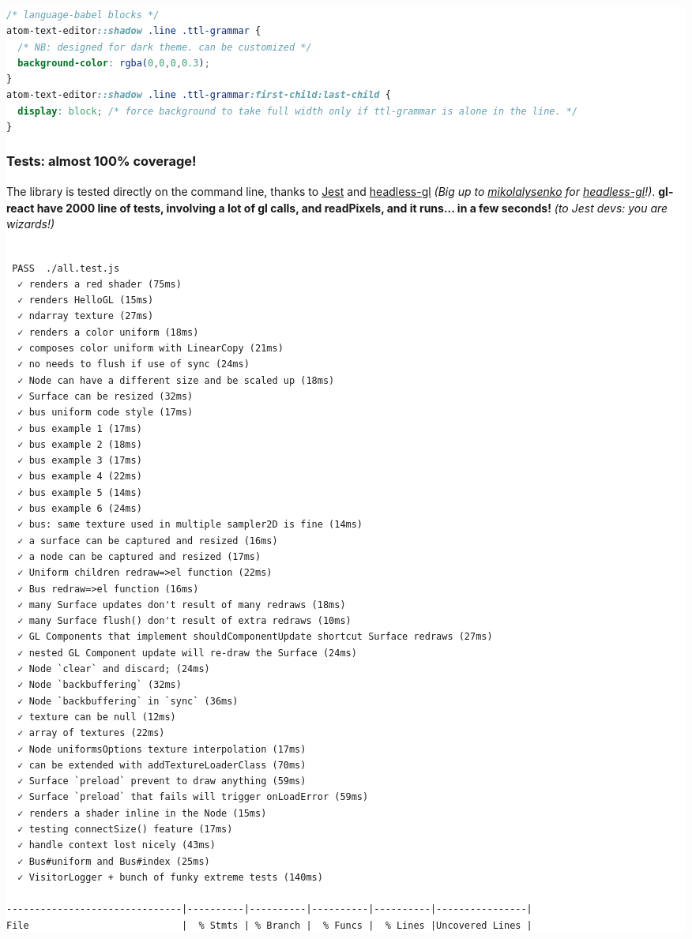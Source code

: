 ```css
/* language-babel blocks */
atom-text-editor::shadow .line .ttl-grammar {
  /* NB: designed for dark theme. can be customized */
  background-color: rgba(0,0,0,0.3);
}
atom-text-editor::shadow .line .ttl-grammar:first-child:last-child {
  display: block; /* force background to take full width only if ttl-grammar is alone in the line. */
}
```

### Tests: almost 100% coverage!

The library is tested directly on the command line, thanks to [Jest][jest] and [headless-gl][headless-gl] *(Big up to [mikolalysenko](https://github.com/mikolalysenko) for [headless-gl][headless-gl]!)*.
**gl-react have 2000 line of tests, involving a lot of gl calls, and readPixels, and it runs... in a few seconds!** *(to Jest devs: you are wizards!)*


```

 PASS  ./all.test.js
  ✓ renders a red shader (75ms)
  ✓ renders HelloGL (15ms)
  ✓ ndarray texture (27ms)
  ✓ renders a color uniform (18ms)
  ✓ composes color uniform with LinearCopy (21ms)
  ✓ no needs to flush if use of sync (24ms)
  ✓ Node can have a different size and be scaled up (18ms)
  ✓ Surface can be resized (32ms)
  ✓ bus uniform code style (17ms)
  ✓ bus example 1 (17ms)
  ✓ bus example 2 (18ms)
  ✓ bus example 3 (17ms)
  ✓ bus example 4 (22ms)
  ✓ bus example 5 (14ms)
  ✓ bus example 6 (24ms)
  ✓ bus: same texture used in multiple sampler2D is fine (14ms)
  ✓ a surface can be captured and resized (16ms)
  ✓ a node can be captured and resized (17ms)
  ✓ Uniform children redraw=>el function (22ms)
  ✓ Bus redraw=>el function (16ms)
  ✓ many Surface updates don't result of many redraws (18ms)
  ✓ many Surface flush() don't result of extra redraws (10ms)
  ✓ GL Components that implement shouldComponentUpdate shortcut Surface redraws (27ms)
  ✓ nested GL Component update will re-draw the Surface (24ms)
  ✓ Node `clear` and discard; (24ms)
  ✓ Node `backbuffering` (32ms)
  ✓ Node `backbuffering` in `sync` (36ms)
  ✓ texture can be null (12ms)
  ✓ array of textures (22ms)
  ✓ Node uniformsOptions texture interpolation (17ms)
  ✓ can be extended with addTextureLoaderClass (70ms)
  ✓ Surface `preload` prevent to draw anything (59ms)
  ✓ Surface `preload` that fails will trigger onLoadError (59ms)
  ✓ renders a shader inline in the Node (15ms)
  ✓ testing connectSize() feature (17ms)
  ✓ handle context lost nicely (43ms)
  ✓ Bus#uniform and Bus#index (25ms)
  ✓ VisitorLogger + bunch of funky extreme tests (140ms)

-------------------------------|----------|----------|----------|----------|----------------|
File                           |  % Stmts | % Branch |  % Funcs |  % Lines |Uncovered Lines |
```

[cookbook]: https://gl-react-cookbook.surge.sh
[github]: https://github.com/gre/gl-react
[jest]: https://github.com/facebook/jest
[headless-gl]: https://github.com/stackgl/headless-gl
[bus]: https://gl-react-cookbook.surge.sh/api#bus